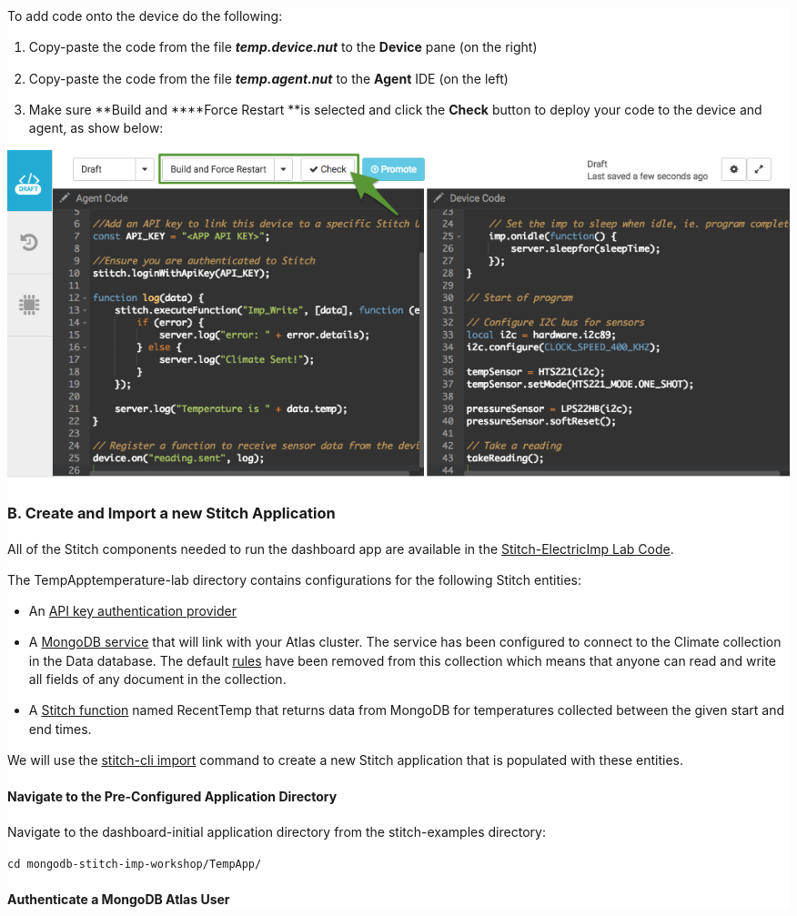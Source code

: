 To add code onto the device do the following:

1. Copy-paste the code from the file **_temp.device.nut_** to the **Device** pane (on the right)

2. Copy-paste the code from the file **_temp.agent.nut_** to the **Agent** IDE (on the left)

3. Make sure **Build and ****Force Restart **is selected and click the **Check** button to deploy your code to the device and agent, as show below:

![image alt text](img/image_6.png)

### **B. Create and Import a new Stitch Application**

All of the Stitch components needed to run the dashboard app are available in the [Stitch-ElectricImp Lab Code](http://bit.ly/StitchImp).

The TempApptemperature-lab directory contains configurations for the following Stitch entities:

* An [API key authentication provider](https://docs.mongodb.com/stitch/auth/apikey-auth/)

* A [MongoDB service](https://docs.mongodb.com/stitch/mongodb/) that will link with your Atlas cluster. The service has been configured to connect to the Climate collection in the Data database. The default [rules](https://docs.mongodb.com/stitch/mongodb/mongodb-rules/) have been removed from this collection which means that anyone can read and write all fields of any document in the collection.

* A [Stitch function](https://docs.mongodb.com/stitch/functions/) named RecentTemp that returns data from MongoDB for temperatures collected between the given start and end times.

We will use the [stitch-cli import](https://docs.mongodb.com/stitch/import-export/overview/) command to create a new Stitch application that is populated with these entities.

#### Navigate to the Pre-Configured Application Directory

Navigate to the dashboard-initial application directory from the stitch-examples directory:

`cd mongodb-stitch-imp-workshop/TempApp/`

#### Authenticate a MongoDB Atlas User
